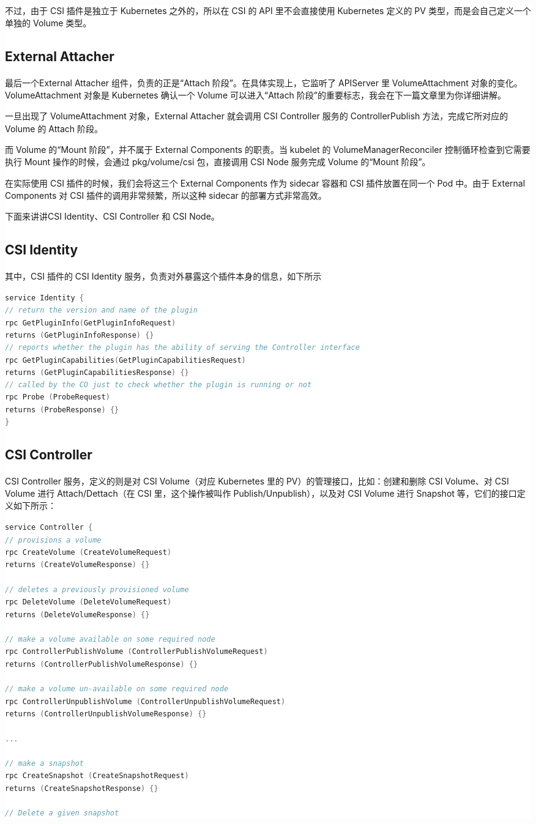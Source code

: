 不过，由于 CSI 插件是独立于 Kubernetes 之外的，所以在 CSI 的 API 里不会直接使用 Kubernetes 定义的 PV 类型，而是会自己定义一个单独的 Volume 类型。

## External Attacher

最后一个External Attacher 组件，负责的正是“Attach 阶段”。在具体实现上，它监听了 APIServer 里 VolumeAttachment 对象的变化。VolumeAttachment 对象是 Kubernetes 确认一个 Volume 可以进入“Attach 阶段”的重要标志，我会在下一篇文章里为你详细讲解。

一旦出现了 VolumeAttachment 对象，External Attacher 就会调用 CSI Controller 服务的 ControllerPublish 方法，完成它所对应的 Volume 的 Attach 阶段。

而 Volume 的“Mount 阶段”，并不属于 External Components 的职责。当 kubelet 的 VolumeManagerReconciler 控制循环检查到它需要执行 Mount 操作的时候，会通过 pkg/volume/csi 包，直接调用 CSI Node 服务完成 Volume 的“Mount 阶段”。

在实际使用 CSI 插件的时候，我们会将这三个 External Components 作为 sidecar 容器和 CSI 插件放置在同一个 Pod 中。由于 External Components 对 CSI 插件的调用非常频繁，所以这种 sidecar 的部署方式非常高效。

下面来讲讲CSI Identity、CSI Controller 和 CSI Node。

## CSI Identity

其中，CSI 插件的 CSI Identity 服务，负责对外暴露这个插件本身的信息，如下所示

```go
service Identity {
// return the version and name of the plugin
rpc GetPluginInfo(GetPluginInfoRequest)
returns (GetPluginInfoResponse) {}
// reports whether the plugin has the ability of serving the Controller interface
rpc GetPluginCapabilities(GetPluginCapabilitiesRequest)
returns (GetPluginCapabilitiesResponse) {}
// called by the CO just to check whether the plugin is running or not
rpc Probe (ProbeRequest)
returns (ProbeResponse) {}
}
```

## CSI Controller

CSI Controller 服务，定义的则是对 CSI Volume（对应 Kubernetes 里的 PV）的管理接口，比如：创建和删除 CSI Volume、对 CSI Volume 进行 Attach/Dettach（在 CSI 里，这个操作被叫作 Publish/Unpublish），以及对 CSI Volume 进行 Snapshot 等，它们的接口定义如下所示：

```go
service Controller {
// provisions a volume
rpc CreateVolume (CreateVolumeRequest)
returns (CreateVolumeResponse) {}

// deletes a previously provisioned volume
rpc DeleteVolume (DeleteVolumeRequest)
returns (DeleteVolumeResponse) {}

// make a volume available on some required node
rpc ControllerPublishVolume (ControllerPublishVolumeRequest)
returns (ControllerPublishVolumeResponse) {}

// make a volume un-available on some required node
rpc ControllerUnpublishVolume (ControllerUnpublishVolumeRequest)
returns (ControllerUnpublishVolumeResponse) {}

...

// make a snapshot
rpc CreateSnapshot (CreateSnapshotRequest)
returns (CreateSnapshotResponse) {}

// Delete a given snapshot
```